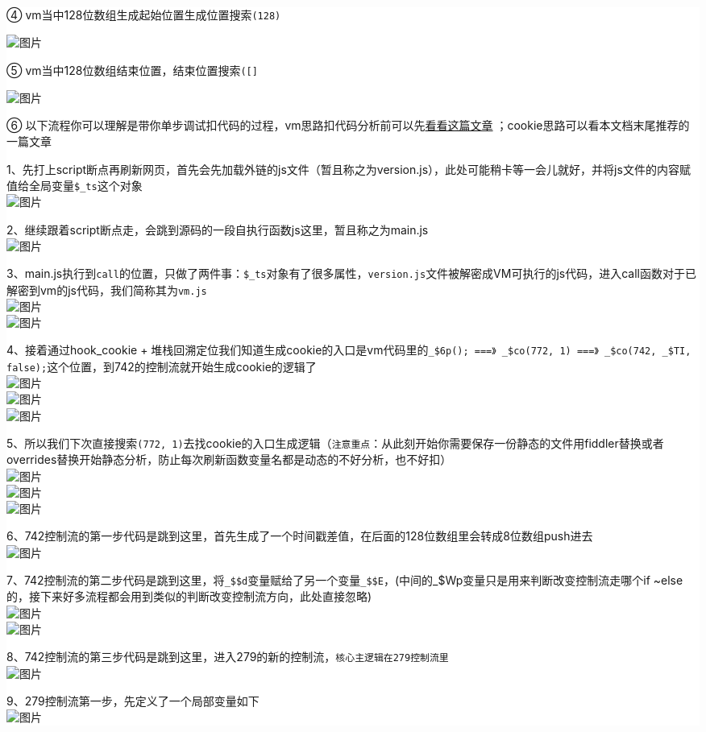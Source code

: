 ④ vm当中128位数组生成起始位置生成位置搜索`(128)`  

![图片](https://mmbiz.qpic.cn/mmbiz_png/ZPnQAHJ6rp9icvfErnDTvaxca4xicvOtibdJdUm48lymn6gf5ZPuSctIR5wtmNRSJZOLMOGEofn0YvhyrGKqVKbQg/640?wx_fmt=png&tp=webp&wxfrom=5&wx_lazy=1&wx_co=1)

⑤ vm当中128位数组结束位置，结束位置搜索`([]`  

![图片](https://mmbiz.qpic.cn/mmbiz_png/ZPnQAHJ6rp9icvfErnDTvaxca4xicvOtibdZawQRCZE9Knl0UTfK8reFWuu3bknpqNXMPlwmbNJWVYMfic5AConA1w/640?wx_fmt=png&tp=webp&wxfrom=5&wx_lazy=1&wx_co=1)

⑥ 以下流程你可以理解是带你单步调试扣代码的过程，vm思路扣代码分析前可以先[看看这篇文章](https://mp.weixin.qq.com/s?__biz=MzkzMTE3ODA5NQ==&mid=2247483798&idx=1&sn=fd82f36e3f7b683130d01db2ce48194a&scene=21#wechat_redirect) ；cookie思路可以看本文档末尾推荐的一篇文章

1、先打上script断点再刷新网页，首先会先加载外链的js文件（暂且称之为version.js），此处可能稍卡等一会儿就好，并将js文件的内容赋值给全局变量`$_ts`这个对象  
![图片](https://mmbiz.qpic.cn/mmbiz_png/ZPnQAHJ6rp9icvfErnDTvaxca4xicvOtibdqdAkakAazuCT4ibTG8Lf7DnCpGcoBDDKppMXNA7WtqVGV6fCFEdkGEQ/640?wx_fmt=png&tp=webp&wxfrom=5&wx_lazy=1&wx_co=1)

2、继续跟着script断点走，会跳到源码的一段自执行函数js这里，暂且称之为main.js  
![图片](https://mmbiz.qpic.cn/mmbiz_png/ZPnQAHJ6rp9icvfErnDTvaxca4xicvOtibd6ULKOVibzcIxH7vXSb4PpyZKDMoANtnpTFaqmfg0vuRg5Ksvh016vGw/640?wx_fmt=png&tp=webp&wxfrom=5&wx_lazy=1&wx_co=1)

3、main.js执行到`call`的位置，只做了两件事：`$_ts`对象有了很多属性，`version.js`文件被解密成VM可执行的js代码，进入call函数对于已解密到vm的js代码，我们简称其为`vm.js`  
![图片](https://mmbiz.qpic.cn/mmbiz_png/ZPnQAHJ6rp9icvfErnDTvaxca4xicvOtibdic8vMzqADZESx6XSowasBdXZhMY6ov0vlaEM9w74tJWT3cq9AlCvYwg/640?wx_fmt=png&tp=webp&wxfrom=5&wx_lazy=1&wx_co=1)  
![图片](https://mmbiz.qpic.cn/mmbiz_png/ZPnQAHJ6rp9icvfErnDTvaxca4xicvOtibdWUdeXGNMnuEE9Lgj17ibRfnH61b9JDu5KPUzQlrIehV7gHKjwquzPiaQ/640?wx_fmt=png&tp=webp&wxfrom=5&wx_lazy=1&wx_co=1)

4、接着通过hook_cookie + 堆栈回溯定位我们知道生成cookie的入口是vm代码里的`_$6p(); ===》 _$co(772, 1) ===》 _$co(742, _$TI, false);`这个位置，到742的控制流就开始生成cookie的逻辑了  
![图片](https://mmbiz.qpic.cn/mmbiz_png/ZPnQAHJ6rp9icvfErnDTvaxca4xicvOtibdpueAfkiatLB34NDTNHrSYpymIleLgtAXYzfBCpN789rF8OZOBxbv0pg/640?wx_fmt=png&tp=webp&wxfrom=5&wx_lazy=1&wx_co=1)  
![图片](https://mmbiz.qpic.cn/mmbiz_png/ZPnQAHJ6rp9icvfErnDTvaxca4xicvOtibdO1sbhzsNcibcsG1aEIg2zvqrs1dkFPO9ONr8QbyJS5qtjcoicg5r07NQ/640?wx_fmt=png&tp=webp&wxfrom=5&wx_lazy=1&wx_co=1)  
![图片](https://mmbiz.qpic.cn/mmbiz_png/ZPnQAHJ6rp9icvfErnDTvaxca4xicvOtibdhydvF7hfNBXjWJRzZONnBbMPSicS257Y23aicwTSaFib50gowiaIicPFtQA/640?wx_fmt=png&tp=webp&wxfrom=5&wx_lazy=1&wx_co=1)

5、所以我们下次直接搜索`(772, 1)`去找cookie的入口生成逻辑（`注意重点`：从此刻开始你需要保存一份静态的文件用fiddler替换或者overrides替换开始静态分析，防止每次刷新函数变量名都是动态的不好分析，也不好扣）  
![图片](https://mmbiz.qpic.cn/mmbiz_png/ZPnQAHJ6rp9icvfErnDTvaxca4xicvOtibdvRxstrVeKNEZ5bMQfiaXSvRxT3mbvXTpkX0AVBH27GjS1tTO6JiaXicUg/640?wx_fmt=png&tp=webp&wxfrom=5&wx_lazy=1&wx_co=1)  
![图片](https://mmbiz.qpic.cn/mmbiz_png/ZPnQAHJ6rp9icvfErnDTvaxca4xicvOtibdeYpM3MWK5g5Ptn45ln8YEQhiaSXErGDPn7e3icU9AgML7HD3X9fQw7iaA/640?wx_fmt=png&tp=webp&wxfrom=5&wx_lazy=1&wx_co=1)  
![图片](https://mmbiz.qpic.cn/mmbiz_png/ZPnQAHJ6rp9icvfErnDTvaxca4xicvOtibdhydvF7hfNBXjWJRzZONnBbMPSicS257Y23aicwTSaFib50gowiaIicPFtQA/640?wx_fmt=png&tp=webp&wxfrom=5&wx_lazy=1&wx_co=1)

6、742控制流的第一步代码是跳到这里，首先生成了一个时间戳差值，在后面的128位数组里会转成8位数组push进去  
![图片](https://mmbiz.qpic.cn/mmbiz_png/ZPnQAHJ6rp9icvfErnDTvaxca4xicvOtibdu1HPU8OUgVHLv6X2nT6zSRtItaICeZ3qwibicrvbjr9CLTIex1ZtoibsA/640?wx_fmt=png&tp=webp&wxfrom=5&wx_lazy=1&wx_co=1)

7、742控制流的第二步代码是跳到这里，将`_$$d`变量赋给了另一个变量`_$$E`，(中间的_$Wp变量只是用来判断改变控制流走哪个if ~else的，接下来好多流程都会用到类似的判断改变控制流方向，此处直接忽略)  
![图片](https://mmbiz.qpic.cn/mmbiz_png/ZPnQAHJ6rp9icvfErnDTvaxca4xicvOtibdEq5QjFBuxgTfWOHpZ0sl5gGMqqYNC0WScqqibnhDicCtW0ibr1auvlOeA/640?wx_fmt=png&tp=webp&wxfrom=5&wx_lazy=1&wx_co=1)  
![图片](https://mmbiz.qpic.cn/mmbiz_png/ZPnQAHJ6rp9icvfErnDTvaxca4xicvOtibdCDgGuPMwujh2QEic9TvjyPIlAJUB9H3g3o2zyOXv755KicO7TUPBKxEw/640?wx_fmt=png&tp=webp&wxfrom=5&wx_lazy=1&wx_co=1)

8、742控制流的第三步代码是跳到这里，进入279的新的控制流，`核心主逻辑在279控制流里`  
![图片](https://mmbiz.qpic.cn/mmbiz_png/ZPnQAHJ6rp9icvfErnDTvaxca4xicvOtibdrlY9iaD0ibubAUCkpxwoZkw3hE3xt93cxkeWicOEBfrx6f9YicyqJfFxbQ/640?wx_fmt=png&tp=webp&wxfrom=5&wx_lazy=1&wx_co=1)

9、279控制流第一步，先定义了一个局部变量如下  
![图片](https://mmbiz.qpic.cn/mmbiz_png/ZPnQAHJ6rp9icvfErnDTvaxca4xicvOtibd3yAaMRe3UYV3GKEntwY1RBnN85fs2eviadyHicujJdgP3grUh2NIDmgw/640?wx_fmt=png&tp=webp&wxfrom=5&wx_lazy=1&wx_co=1)
